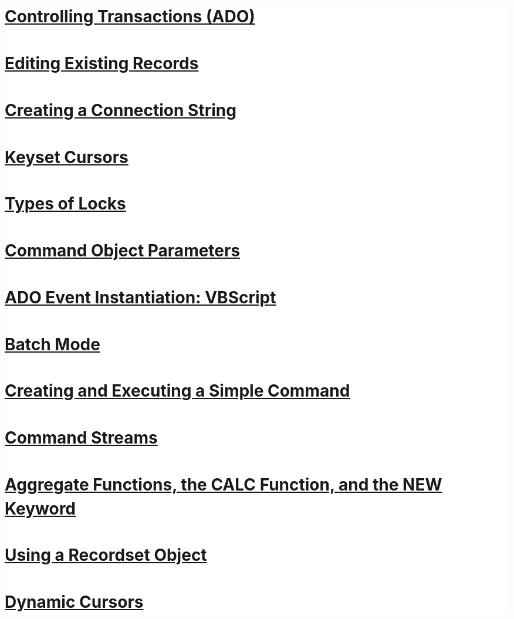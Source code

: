 # [Controlling Transactions (ADO)](controlling-transactions-ado.md)
# [Editing Existing Records](editing-existing-records.md)
# [Creating a Connection String](creating-a-connection-string.md)
# [Keyset Cursors](keyset-cursors.md)
# [Types of Locks](types-of-locks.md)
# [Command Object Parameters](command-object-parameters.md)
# [ADO Event Instantiation: VBScript](ado-event-instantiation-vbscript.md)
# [Batch Mode](batch-mode.md)
# [Creating and Executing a Simple Command](creating-and-executing-a-simple-command.md)
# [Command Streams](command-streams.md)
# [Aggregate Functions, the CALC Function, and the NEW Keyword](aggregate-functions-the-calc-function-and-the-new-keyword.md)
# [Using a Recordset Object](using-a-recordset-object.md)
# [Dynamic Cursors](dynamic-cursors.md)

